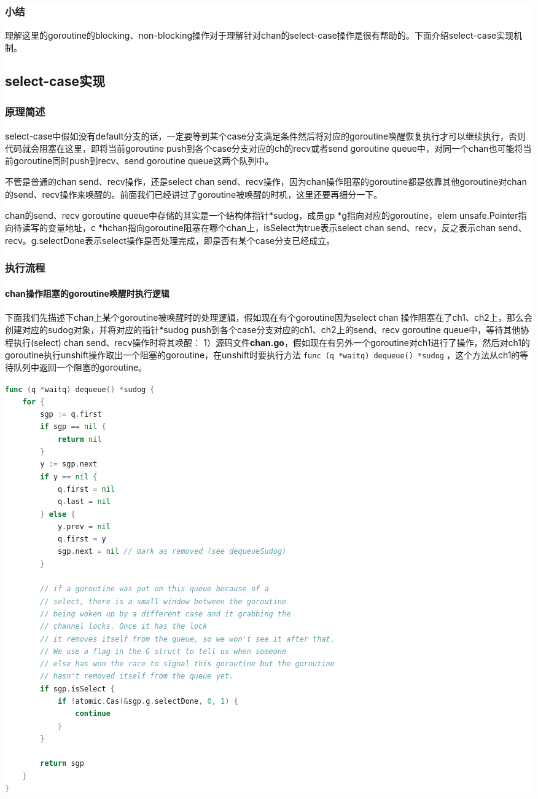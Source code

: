 ### 小结

理解这里的goroutine的blocking、non-blocking操作对于理解针对chan的select-case操作是很有帮助的。下面介绍select-case实现机制。

## select-case实现

### 原理简述

select-case中假如没有default分支的话，一定要等到某个case分支满足条件然后将对应的goroutine唤醒恢复执行才可以继续执行，否则代码就会阻塞在这里，即将当前goroutine push到各个case分支对应的ch的recv或者send goroutine queue中，对同一个chan也可能将当前goroutine同时push到recv、send goroutine queue这两个队列中。

不管是普通的chan send、recv操作，还是select chan send、recv操作，因为chan操作阻塞的goroutine都是依靠其他goroutine对chan的send、recv操作来唤醒的。前面我们已经讲过了goroutine被唤醒的时机，这里还要再细分一下。

chan的send、recv goroutine queue中存储的其实是一个结构体指针*sudog，成员gp *g指向对应的goroutine，elem unsafe.Pointer指向待读写的变量地址，c *hchan指向goroutine阻塞在哪个chan上，isSelect为true表示select chan send、recv，反之表示chan send、recv。g.selectDone表示select操作是否处理完成，即是否有某个case分支已经成立。

### 执行流程

#### chan操作阻塞的goroutine唤醒时执行逻辑

下面我们先描述下chan上某个goroutine被唤醒时的处理逻辑，假如现在有个goroutine因为select chan 操作阻塞在了ch1、ch2上，那么会创建对应的sudog对象，并将对应的指针*sudog push到各个case分支对应的ch1、ch2上的send、recv goroutine queue中，等待其他协程执行(select) chan send、recv操作时将其唤醒： 1）源码文件**chan.go**，假如现在有另外一个goroutine对ch1进行了操作，然后对ch1的goroutine执行unshift操作取出一个阻塞的goroutine，在unshift时要执行方法 `func (q *waitq) dequeue() *sudog` ，这个方法从ch1的等待队列中返回一个阻塞的goroutine。

```go
func (q *waitq) dequeue() *sudog {
	for {
		sgp := q.first
		if sgp == nil {
			return nil
		}
		y := sgp.next
		if y == nil {
			q.first = nil
			q.last = nil
		} else {
			y.prev = nil
			q.first = y
			sgp.next = nil // mark as removed (see dequeueSudog)
		}

		// if a goroutine was put on this queue because of a
		// select, there is a small window between the goroutine
		// being woken up by a different case and it grabbing the
		// channel locks. Once it has the lock
		// it removes itself from the queue, so we won't see it after that.
		// We use a flag in the G struct to tell us when someone
		// else has won the race to signal this goroutine but the goroutine
		// hasn't removed itself from the queue yet.
		if sgp.isSelect {
			if !atomic.Cas(&sgp.g.selectDone, 0, 1) {
				continue
			}
		}

		return sgp
	}
}
```
